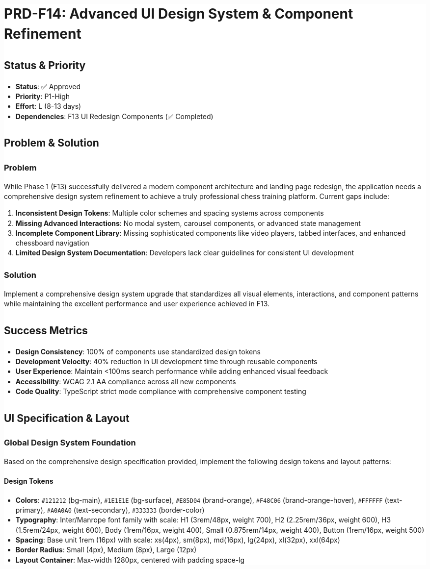 # PRD-F14: Advanced UI Design System & Component Refinement

## Status & Priority
- **Status**: ✅ Approved
- **Priority**: P1-High
- **Effort**: L (8-13 days)
- **Dependencies**: F13 UI Redesign Components (✅ Completed)

## Problem & Solution

### Problem
While Phase 1 (F13) successfully delivered a modern component architecture and landing page redesign, the application needs a comprehensive design system refinement to achieve a truly professional chess training platform. Current gaps include:

1. **Inconsistent Design Tokens**: Multiple color schemes and spacing systems across components
2. **Missing Advanced Interactions**: No modal system, carousel components, or advanced state management
3. **Incomplete Component Library**: Missing sophisticated components like video players, tabbed interfaces, and enhanced chessboard navigation
4. **Limited Design System Documentation**: Developers lack clear guidelines for consistent UI development

### Solution
Implement a comprehensive design system upgrade that standardizes all visual elements, interactions, and component patterns while maintaining the excellent performance and user experience achieved in F13.

## Success Metrics
- **Design Consistency**: 100% of components use standardized design tokens
- **Development Velocity**: 40% reduction in UI development time through reusable components
- **User Experience**: Maintain <100ms search performance while adding enhanced visual feedback
- **Accessibility**: WCAG 2.1 AA compliance across all new components
- **Code Quality**: TypeScript strict mode compliance with comprehensive component testing

## UI Specification & Layout

### Global Design System Foundation
Based on the comprehensive design specification provided, implement the following design tokens and layout patterns:

#### Design Tokens
- **Colors**: `#121212` (bg-main), `#1E1E1E` (bg-surface), `#E85D04` (brand-orange), `#F48C06` (brand-orange-hover), `#FFFFFF` (text-primary), `#A0A0A0` (text-secondary), `#333333` (border-color)
- **Typography**: Inter/Manrope font family with scale: H1 (3rem/48px, weight 700), H2 (2.25rem/36px, weight 600), H3 (1.5rem/24px, weight 600), Body (1rem/16px, weight 400), Small (0.875rem/14px, weight 400), Button (1rem/16px, weight 500)
- **Spacing**: Base unit 1rem (16px) with scale: xs(4px), sm(8px), md(16px), lg(24px), xl(32px), xxl(64px)
- **Border Radius**: Small (4px), Medium (8px), Large (12px)
- **Layout Container**: Max-width 1280px, centered with padding space-lg
